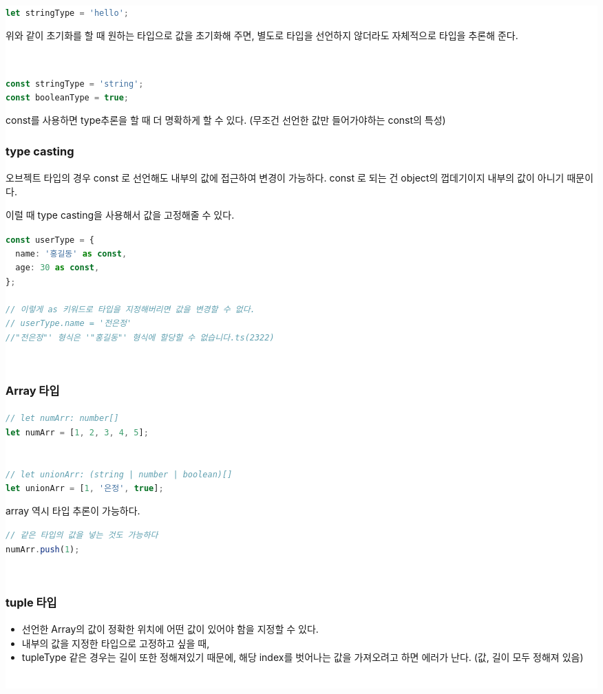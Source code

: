 ```ts
let stringType = 'hello';
```
위와 같이 초기화를 할 때 원하는 타입으로 값을 초기화해 주면, 별도로 타입을 선언하지 않더라도 자체적으로 타입을 추론해 준다.

<br/>

```ts
const stringType = 'string';
const booleanType = true;
```
const를 사용하면 type추론을 할 때 더 명확하게 할 수 있다. (무조건 선언한 값만 들어가야하는 const의 특성) <br/>

### type casting
오브젝트 타입의 경우 const 로 선언해도 내부의 값에 접근하여 변경이 가능하다. const 로 되는 건 object의 껍데기이지 내부의 값이 아니기 때문이다. <br/>


이럴 때 type casting을 사용해서 값을 고정해줄 수 있다.

```ts
const userType = {
  name: '홍길동' as const,
  age: 30 as const,
};

// 이렇게 as 키워드로 타입을 지정해버리면 값을 변경할 수 없다.
// userType.name = '전은정'
//"전은정"' 형식은 '"홍길동"' 형식에 할당할 수 없습니다.ts(2322)
```

<br/>

### Array 타입
```ts
// let numArr: number[]
let numArr = [1, 2, 3, 4, 5];


// let unionArr: (string | number | boolean)[]
let unionArr = [1, '은정', true];
```

array 역시 타입 추론이 가능하다.

```ts
// 같은 타입의 값을 넣는 것도 가능하다
numArr.push(1);
```

<br/>

### tuple 타입 
- 선언한 Array의 값이 정확한 위치에 어떤 값이 있어야 함을 지정할 수 있다.
- 내부의 값을 지정한 타입으로 고정하고 싶을 때, 
- tupleType 같은 경우는 길이 또한 정해져있기 때문에, 해당 index를 벗어나는 값을 가져오려고 하면 에러가 난다. (값, 길이 모두 정해져 있음)
<br/>


  [k in 'getUser' | 'pagination' | 'banUser']: GlobalApiStatus[k];
  [k in 'getUser' | 'pagination' | 'banUser']: GlobalApiStatus[k];
  [k in keyof GlobalApiStatus]: GlobalApiStatus[k];
  [k in Exclude<keyof GlobalApiStatus, 'getPosts'>]: GlobalApiStatus[k];